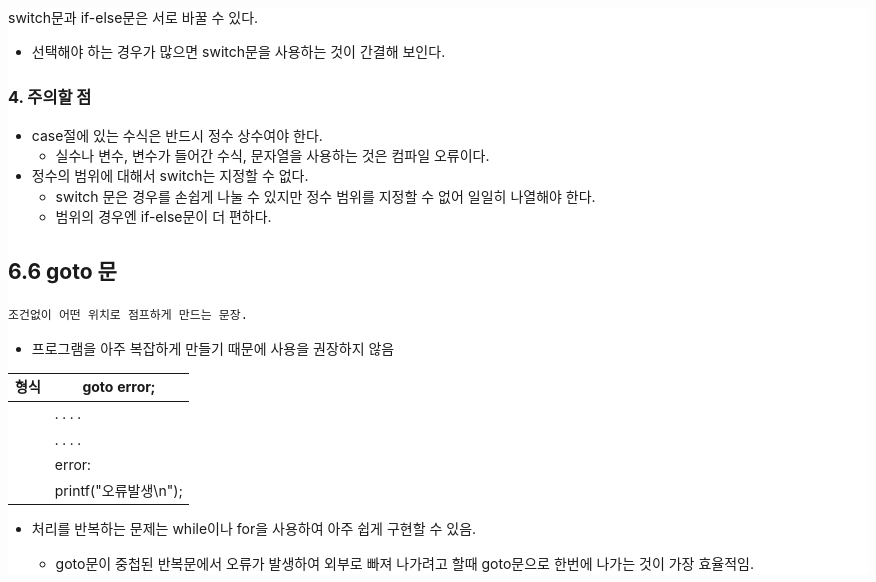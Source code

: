 switch문과 if-else문은 서로 바꿀 수 있다.

* 선택해야 하는 경우가 많으면 switch문을 사용하는 것이 간결해 보인다.

### 4. 주의할 점

* case절에 있는 수식은 반드시 정수 상수여야 한다.
  * 실수나 변수, 변수가 들어간 수식,  문자열을 사용하는 것은 컴파일 오류이다.
* 정수의 범위에 대해서 switch는 지정할 수 없다.
  * switch 문은 경우를 손쉽게 나눌 수 있지만 정수 범위를 지정할 수 없어 일일히 나열해야 한다. 
  * 범위의 경우엔 if-else문이 더 편하다.

## 6.6 goto 문

 ```
조건없이 어떤 위치로 점프하게 만드는 문장.
 ```

* 프로그램을 아주 복잡하게 만들기 때문에 사용을 권장하지 않음

| 형식 | goto error;           |
| ---- | --------------------- |
|      | . . . .               |
|      | . . . .               |
|      | error:                |
|      | printf("오류발생\n"); |

* 처리를 반복하는 문제는 while이나 for을 사용하여 아주 쉽게 구현할 수 있음.

  * goto문이 중첩된 반복문에서 오류가 발생하여 외부로 빠져 나가려고 할때 goto문으로 한번에 나가는 것이 가장 효율적임.

  